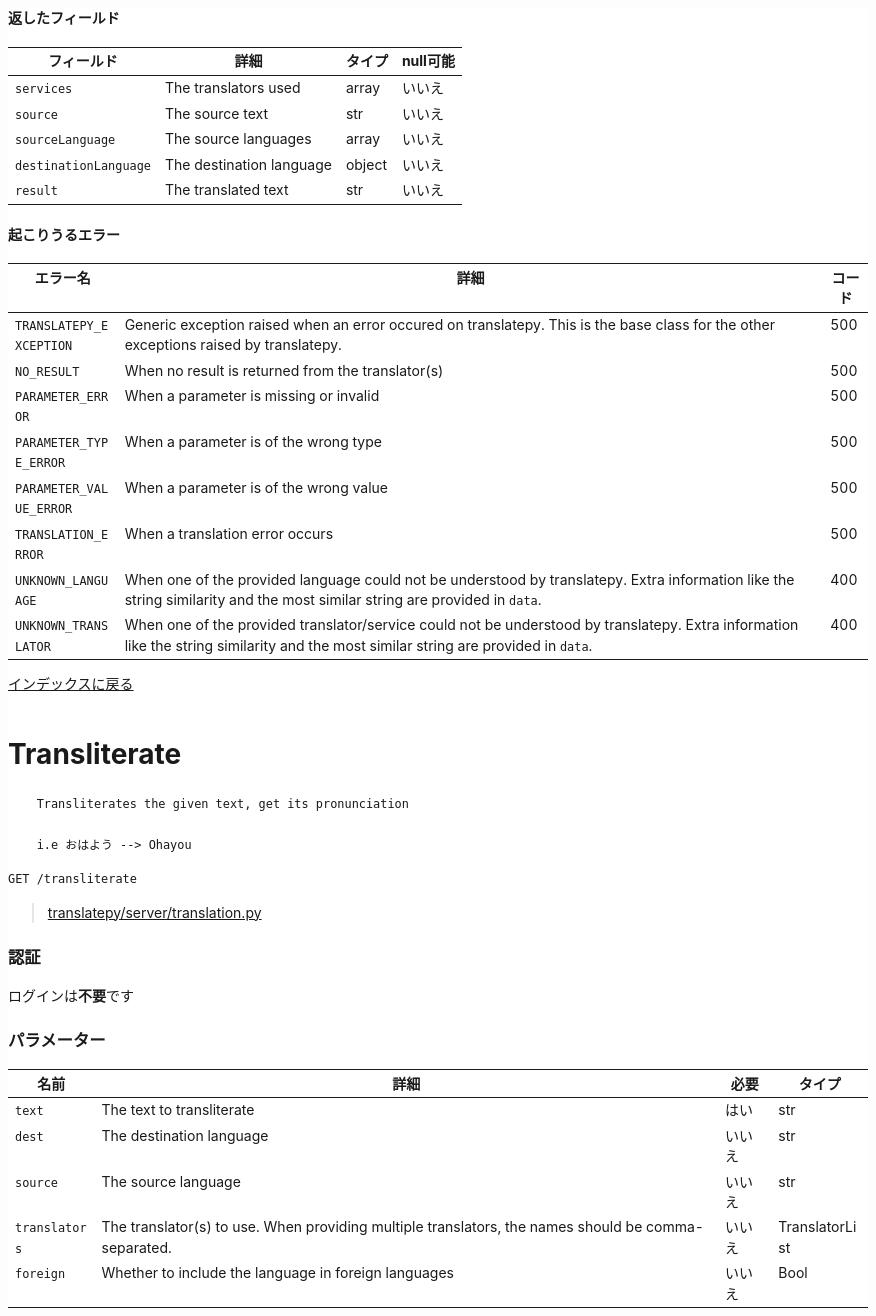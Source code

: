 #### 返したフィールド

| フィールド        | 詳細                      | タイプ   | null可能  |
| ----------   | -------------------------------- | ------ | --------- |
| `services` | The translators used  | array      | いいえ      |
| `source` | The source text  | str      | いいえ      |
| `sourceLanguage` | The source languages  | array      | いいえ      |
| `destinationLanguage` | The destination language  | object      | いいえ      |
| `result` | The translated text  | str      | いいえ      |

#### 起こりうるエラー

| エラー名         | 詳細                      | コード   |
| ---------------   | -------------------------------- | ------ |
| `TRANSLATEPY_EXCEPTION` | Generic exception raised when an error occured on translatepy. This is the base class for the other exceptions raised by translatepy.  | 500  |
| `NO_RESULT` | When no result is returned from the translator(s)  | 500  |
| `PARAMETER_ERROR` | When a parameter is missing or invalid  | 500  |
| `PARAMETER_TYPE_ERROR` | When a parameter is of the wrong type  | 500  |
| `PARAMETER_VALUE_ERROR` | When a parameter is of the wrong value  | 500  |
| `TRANSLATION_ERROR` | When a translation error occurs  | 500  |
| `UNKNOWN_LANGUAGE` | When one of the provided language could not be understood by translatepy. Extra information like the string similarity and the most similar string are provided in `data`.  | 400  |
| `UNKNOWN_TRANSLATOR` | When one of the provided translator/service could not be understood by translatepy. Extra information like the string similarity and the most similar string are provided in `data`.  | 400  |
[インデックスに戻る](../%E3%81%AF%E3%81%98%E3%82%81%E3%81%AB.md#インデックス)

# Transliterate


        Transliterates the given text, get its pronunciation

        i.e おはよう --> Ohayou
        

```http
GET /transliterate
```

> [translatepy/server/translation.py](../../translatepy/server/translation.py#L284)

### 認証

ログインは**不要**です

### パラメーター

| 名前         | 詳細                      | 必要         | タイプ             |
| ------------ | -------------------------------- | ---------------- | ---------------- |
| `text` | The text to transliterate  | はい            | str            |
| `dest` | The destination language  | いいえ            | str            |
| `source` | The source language  | いいえ            | str            |
| `translators` | The translator(s) to use. When providing multiple translators, the names should be comma-separated.  | いいえ            | TranslatorList            |
| `foreign` | Whether to include the language in foreign languages  | いいえ            | Bool            |
